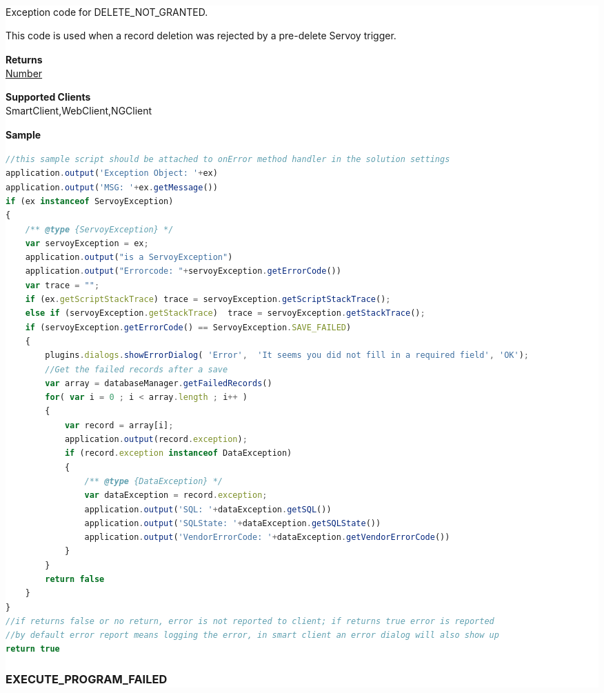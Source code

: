 Exception code for DELETE_NOT_GRANTED.

This code is used when a record deletion was rejected by a pre-delete Servoy trigger.

**Returns**\
[Number](JSLib/Number.md) 

**Supported Clients**\
SmartClient,WebClient,NGClient

**Sample**

```javascript
//this sample script should be attached to onError method handler in the solution settings
application.output('Exception Object: '+ex)
application.output('MSG: '+ex.getMessage())
if (ex instanceof ServoyException)
{
	/** @type {ServoyException} */
	var servoyException = ex;
	application.output("is a ServoyException")
	application.output("Errorcode: "+servoyException.getErrorCode())
	var trace = "";
	if (ex.getScriptStackTrace) trace = servoyException.getScriptStackTrace();
	else if (servoyException.getStackTrace)  trace = servoyException.getStackTrace();
	if (servoyException.getErrorCode() == ServoyException.SAVE_FAILED)
	{
		plugins.dialogs.showErrorDialog( 'Error',  'It seems you did not fill in a required field', 'OK');
		//Get the failed records after a save
		var array = databaseManager.getFailedRecords()
		for( var i = 0 ; i < array.length ; i++ )
		{
			var record = array[i];
			application.output(record.exception);
			if (record.exception instanceof DataException)
			{
				/** @type {DataException} */
				var dataException = record.exception;
				application.output('SQL: '+dataException.getSQL())
				application.output('SQLState: '+dataException.getSQLState())
				application.output('VendorErrorCode: '+dataException.getVendorErrorCode())
			}
		}
		return false
	}
}
//if returns false or no return, error is not reported to client; if returns true error is reported
//by default error report means logging the error, in smart client an error dialog will also show up
return true
```
### EXECUTE_PROGRAM_FAILED
